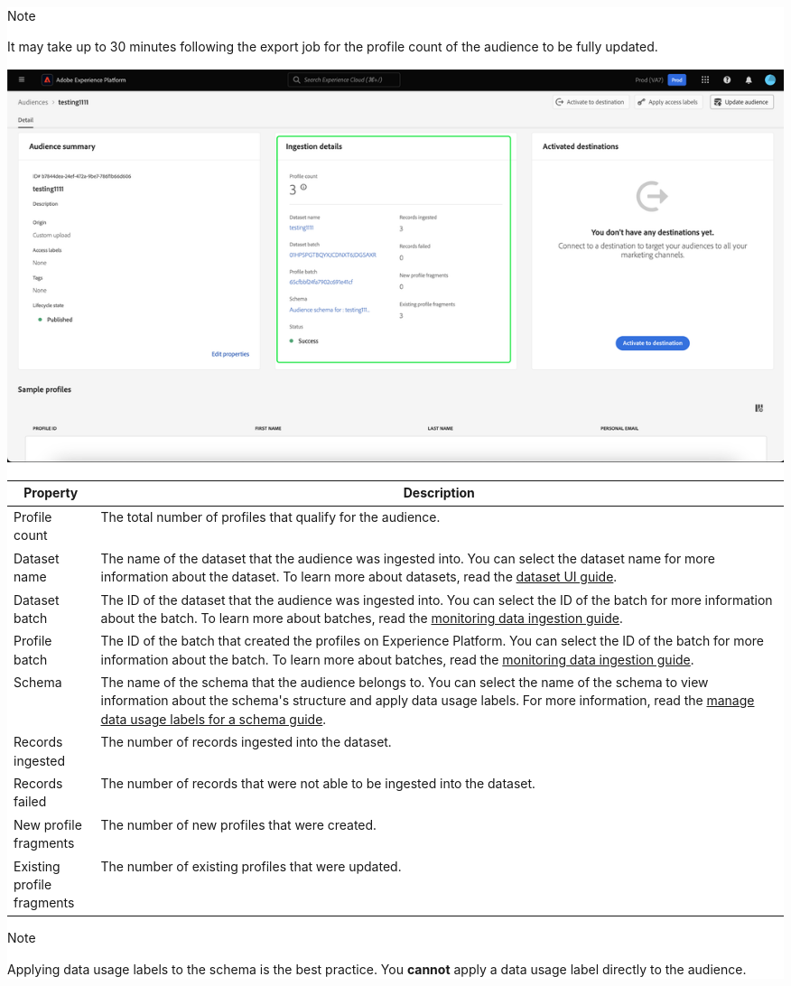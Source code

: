 >[!NOTE]
>
>It may take up to 30 minutes following the export job for the profile count of the audience to be fully updated.

![The ingestion details section for the audience details page is displayed.](../images/ui/audience-portal/audience-details-ingestion-details.png)

| Property | Description |
| -------- | ----------- |
| Profile count | The total number of profiles that qualify for the audience. |
| Dataset name | The name of the dataset that the audience was ingested into. You can select the dataset name for more information about the dataset. To learn more about datasets, read the [dataset UI guide](../../catalog/datasets/user-guide.md). |
| Dataset batch | The ID of the dataset that the audience was ingested into. You can select the ID of the batch for more information about the batch. To learn more about batches, read the [monitoring data ingestion guide](../../ingestion/quality/monitor-data-ingestion.md#viewing-batches). |
| Profile batch | The ID of the batch that created the profiles on Experience Platform. You can select the ID of the batch for more information about the batch. To learn more about batches, read the [monitoring data ingestion guide](../../ingestion/quality/monitor-data-ingestion.md#viewing-batches). |
| Schema | The name of the schema that the audience belongs to. You can select the name of the schema to view information about the schema's structure and apply data usage labels. For more information, read the [manage data usage labels for a schema guide](../../xdm/tutorials/labels.md). |
| Records ingested | The number of records ingested into the dataset. |
| Records failed | The number of records that were not able to be ingested into the dataset. |
| New profile fragments | The number of new profiles that were created. |
| Existing profile fragments | The number of existing profiles that were updated. |

>[!NOTE]
>
>Applying data usage labels to the schema is the best practice. You **cannot** apply a data usage label directly to the audience.
